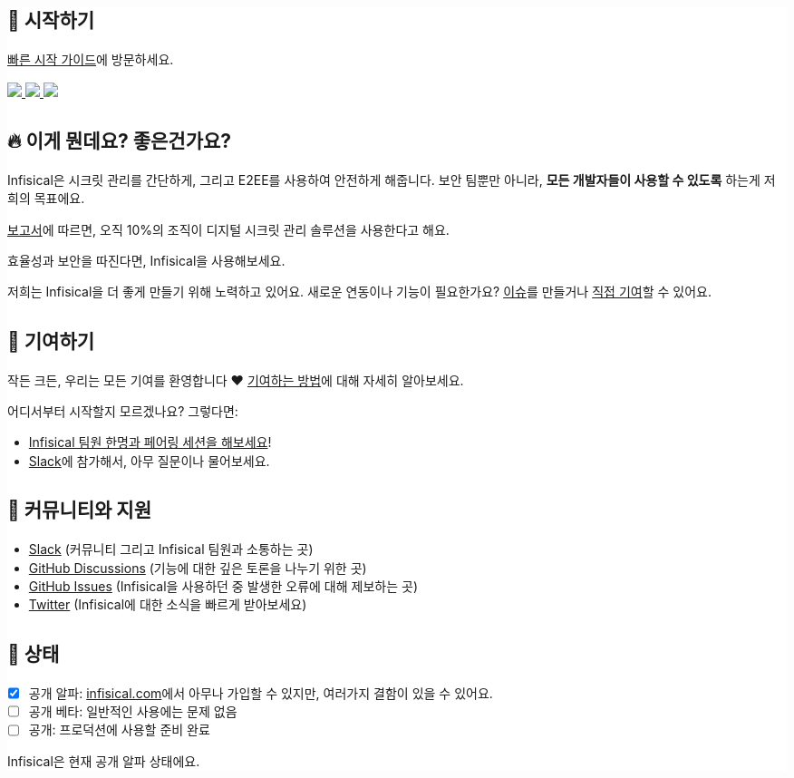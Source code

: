 ## 🚀 시작하기

[빠른 시작 가이드](https://infisical.com/docs/getting-started/introduction)에 방문하세요.

<p>
  <a href="https://infisical.com/docs/self-hosting/overview" target="_blank"><img src="https://user-images.githubusercontent.com/78047717/206356882-2b773eed-b0da-4725-ae2f-83e3cd7f2713.png" height=120 /> </a>
  <a href="https://www.youtube.com/watch?v=JS3OKYU2078" target="_blank"><img src="https://user-images.githubusercontent.com/78047717/206356600-8833b128-6cae-408c-a703-07b2fc6aff4b.png" height=120 /> </a>
  <a href="https://app.infisical.com/signup" target="_blank"><img src="https://user-images.githubusercontent.com/78047717/206355970-f4c09062-b88f-452a-94e0-9c61a0651170.png" height=120></a>
</p>

## 🔥 이게 뭔데요? 좋은건가요?

Infisical은 시크릿 관리를 간단하게, 그리고 E2EE를 사용하여 안전하게 해줍니다. 보안 팀뿐만 아니라, **모든 개발자들이 사용할 수 있도록** 하는게 저희의 목표에요.


[보고서](https://www.ekransystem.com/en/blog/secrets-management)에 따르면, 오직 10%의 조직이 디지털 시크릿 관리 솔루션을 사용한다고 해요.

효율성과 보안을 따진다면, Infisical을 사용해보세요.

저희는 Infisical을 더 좋게 만들기 위해 노력하고 있어요. 새로운 연동이나 기능이 필요한가요? [이슈](https://github.com/Infisical/infisical/issues)를 만들거나 [직접 기여](https://infisical.com/docs/contributing/overview)할 수 있어요.

## 🌱 기여하기

작든 크든, 우리는 모든 기여를 환영합니다 ❤️ [기여하는 방법](https://infisical.com/docs/contributing/overview)에 대해 자세히 알아보세요.

어디서부터 시작할지 모르겠나요? 그렇다면:

- [Infisical 팀원 한명과 페어링 세션을 해보세요](mailto:tony@infisical.com?subject=Pairing%20session&body=I'd%20like%20to%20do%20a%20pairing%20session!)!
- <a href="https://join.slack.com/t/infisical-users/shared_invite/zt-1kdbk07ro-RtoyEt_9E~fyzGo_xQYP6g">Slack</a>에 참가해서, 아무 질문이나 물어보세요.

## 💚 커뮤니티와 지원

- [Slack](https://join.slack.com/t/infisical-users/shared_invite/zt-1kdbk07ro-RtoyEt_9E~fyzGo_xQYP6g) (커뮤니티 그리고 Infisical 팀원과 소통하는 곳)
- [GitHub Discussions](https://github.com/Infisical/infisical/discussions) (기능에 대한 깊은 토론을 나누기 위한 곳)
- [GitHub Issues](https://github.com/Infisical/infisical-cli/issues) (Infisical을 사용하던 중 발생한 오류에 대해 제보하는 곳)
- [Twitter](https://twitter.com/infisical) (Infisical에 대한 소식을 빠르게 받아보세요)

## 🐥 상태

- [x] 공개 알파: [infisical.com](https://infisical.com)에서 아무나 가입할 수 있지만, 여러가지 결함이 있을 수 있어요.
- [ ] 공개 베타: 일반적인 사용에는 문제 없음
- [ ] 공개: 프로덕션에 사용할 준비 완료

Infisical은 현재 공개 알파 상태에요.


[//]: contributor-faces